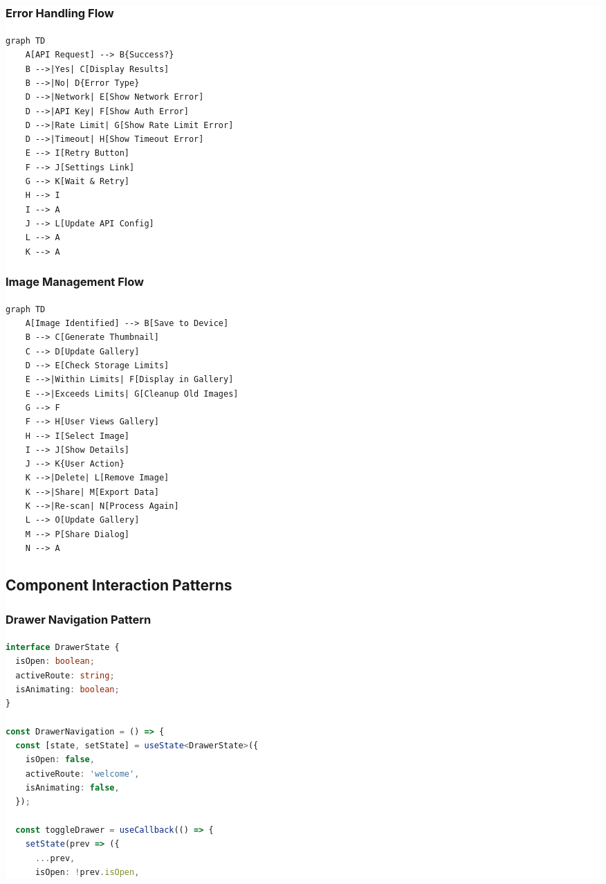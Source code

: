 ### Error Handling Flow
```mermaid
graph TD
    A[API Request] --> B{Success?}
    B -->|Yes| C[Display Results]
    B -->|No| D{Error Type}
    D -->|Network| E[Show Network Error]
    D -->|API Key| F[Show Auth Error]
    D -->|Rate Limit| G[Show Rate Limit Error]
    D -->|Timeout| H[Show Timeout Error]
    E --> I[Retry Button]
    F --> J[Settings Link]
    G --> K[Wait & Retry]
    H --> I
    I --> A
    J --> L[Update API Config]
    L --> A
    K --> A
```

### Image Management Flow
```mermaid
graph TD
    A[Image Identified] --> B[Save to Device]
    B --> C[Generate Thumbnail]
    C --> D[Update Gallery]
    D --> E[Check Storage Limits]
    E -->|Within Limits| F[Display in Gallery]
    E -->|Exceeds Limits| G[Cleanup Old Images]
    G --> F
    F --> H[User Views Gallery]
    H --> I[Select Image]
    I --> J[Show Details]
    J --> K{User Action}
    K -->|Delete| L[Remove Image]
    K -->|Share| M[Export Data]
    K -->|Re-scan| N[Process Again]
    L --> O[Update Gallery]
    M --> P[Share Dialog]
    N --> A
```

## Component Interaction Patterns

### Drawer Navigation Pattern
```typescript
interface DrawerState {
  isOpen: boolean;
  activeRoute: string;
  isAnimating: boolean;
}

const DrawerNavigation = () => {
  const [state, setState] = useState<DrawerState>({
    isOpen: false,
    activeRoute: 'welcome',
    isAnimating: false,
  });
  
  const toggleDrawer = useCallback(() => {
    setState(prev => ({
      ...prev,
      isOpen: !prev.isOpen,
```